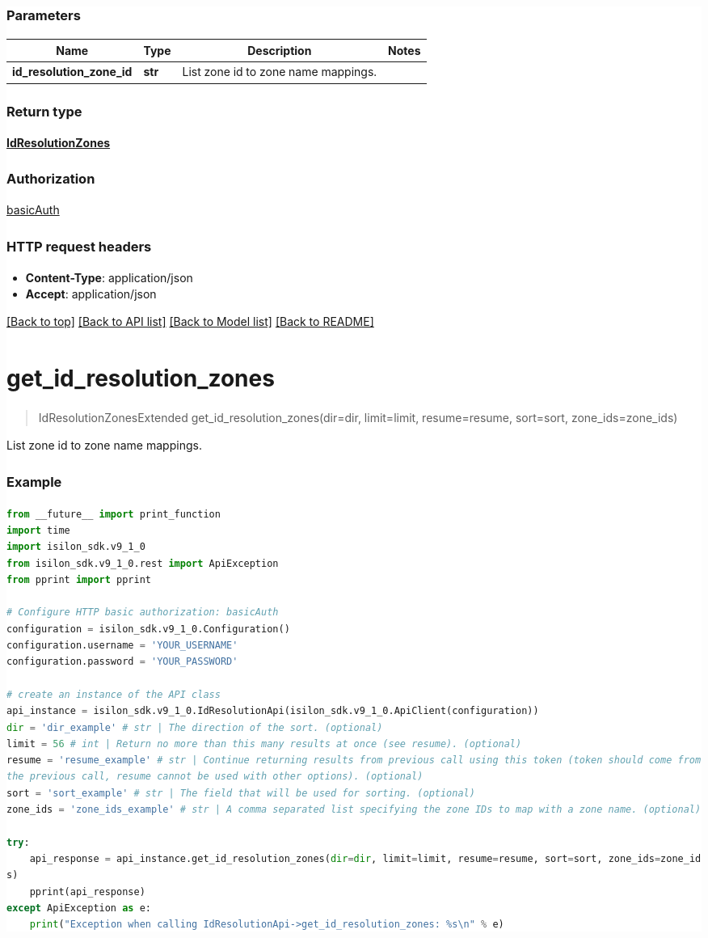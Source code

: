 ### Parameters

Name | Type | Description  | Notes
------------- | ------------- | ------------- | -------------
 **id_resolution_zone_id** | **str**| List zone id to zone name mappings. | 

### Return type

[**IdResolutionZones**](IdResolutionZones.md)

### Authorization

[basicAuth](../README.md#basicAuth)

### HTTP request headers

 - **Content-Type**: application/json
 - **Accept**: application/json

[[Back to top]](#) [[Back to API list]](../README.md#documentation-for-api-endpoints) [[Back to Model list]](../README.md#documentation-for-models) [[Back to README]](../README.md)

# **get_id_resolution_zones**
> IdResolutionZonesExtended get_id_resolution_zones(dir=dir, limit=limit, resume=resume, sort=sort, zone_ids=zone_ids)



List zone id to zone name mappings.

### Example
```python
from __future__ import print_function
import time
import isilon_sdk.v9_1_0
from isilon_sdk.v9_1_0.rest import ApiException
from pprint import pprint

# Configure HTTP basic authorization: basicAuth
configuration = isilon_sdk.v9_1_0.Configuration()
configuration.username = 'YOUR_USERNAME'
configuration.password = 'YOUR_PASSWORD'

# create an instance of the API class
api_instance = isilon_sdk.v9_1_0.IdResolutionApi(isilon_sdk.v9_1_0.ApiClient(configuration))
dir = 'dir_example' # str | The direction of the sort. (optional)
limit = 56 # int | Return no more than this many results at once (see resume). (optional)
resume = 'resume_example' # str | Continue returning results from previous call using this token (token should come from the previous call, resume cannot be used with other options). (optional)
sort = 'sort_example' # str | The field that will be used for sorting. (optional)
zone_ids = 'zone_ids_example' # str | A comma separated list specifying the zone IDs to map with a zone name. (optional)

try:
    api_response = api_instance.get_id_resolution_zones(dir=dir, limit=limit, resume=resume, sort=sort, zone_ids=zone_ids)
    pprint(api_response)
except ApiException as e:
    print("Exception when calling IdResolutionApi->get_id_resolution_zones: %s\n" % e)
```
